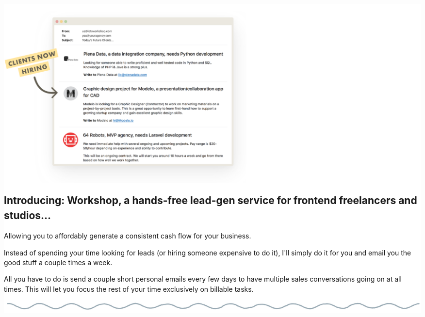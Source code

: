 <div class="space-p max-w-md mx-auto text-xl leading-normal text-grey-darker mb-8" markdown="1">

<img src="/images/screenshot-workshop-email.png" style="max-width:100%; width:500px; margin: 1em 0 -1em;">

<h2 class="my-4">Introducing: Workshop, a hands-free lead-gen service for frontend freelancers and studios...</h2>

Allowing you to affordably generate a consistent cash flow for your business.

Instead of spending your time looking for leads (or hiring someone expensive to do it), I'll simply do it for you and email you the good stuff a couple times a week.

All you have to do is send a couple short personal emails every few days to have multiple sales conversations going on at all times. This will let you focus the rest of your time exclusively on billable tasks.
</div>

<div class="max-w-lg mx-auto my-8" markdown="1">
<img src="/images/grey-squiggle.png" class="w-full">
</div>
